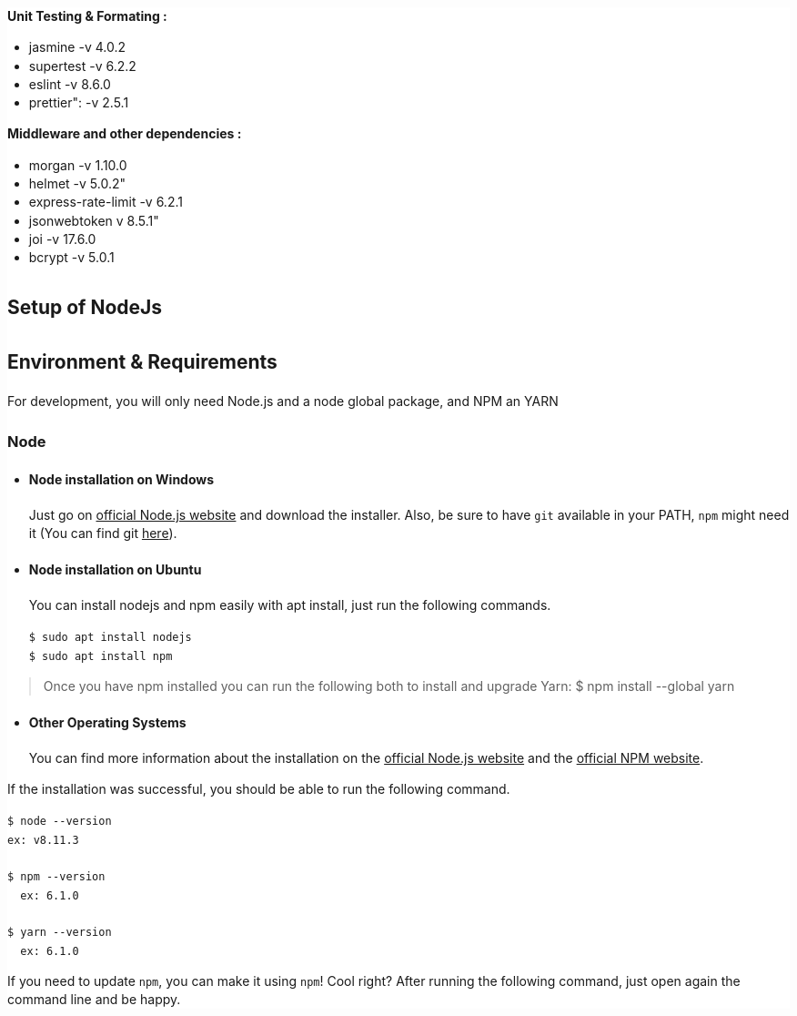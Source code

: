 **Unit Testing & Formating :**

- jasmine -v 4.0.2
- supertest -v 6.2.2
- eslint -v 8.6.0
- prettier": -v 2.5.1

**Middleware and other dependencies :**

- morgan -v 1.10.0
- helmet -v 5.0.2"
- express-rate-limit -v 6.2.1
- jsonwebtoken  v 8.5.1"
- joi -v 17.6.0
- bcrypt -v 5.0.1


## Setup of NodeJs

## Environment & Requirements

For development, you will only need Node.js and a node global package, and NPM an YARN

### Node

- #### Node installation on Windows

  Just go on [official Node.js website](https://nodejs.org/) and download the installer.
  Also, be sure to have `git` available in your PATH, `npm` might need it (You can find git [here](https://git-scm.com/)).

- #### Node installation on Ubuntu

  You can install nodejs and npm easily with apt install, just run the following commands.

      $ sudo apt install nodejs
      $ sudo apt install npm
>  Once you have npm installed you can run the following both to install and upgrade Yarn:
      $ npm install --global yarn


- #### Other Operating Systems
  You can find more information about the installation on the [official Node.js website](https://nodejs.org/) and the [official NPM website](https://npmjs.org/).

If the installation was successful, you should be able to run the following command.

    $ node --version
    ex: v8.11.3

    $ npm --version
      ex: 6.1.0

    $ yarn --version
      ex: 6.1.0  

If you need to update `npm`, you can make it using `npm`! Cool right? After running the following command, just open again the command line and be happy.
